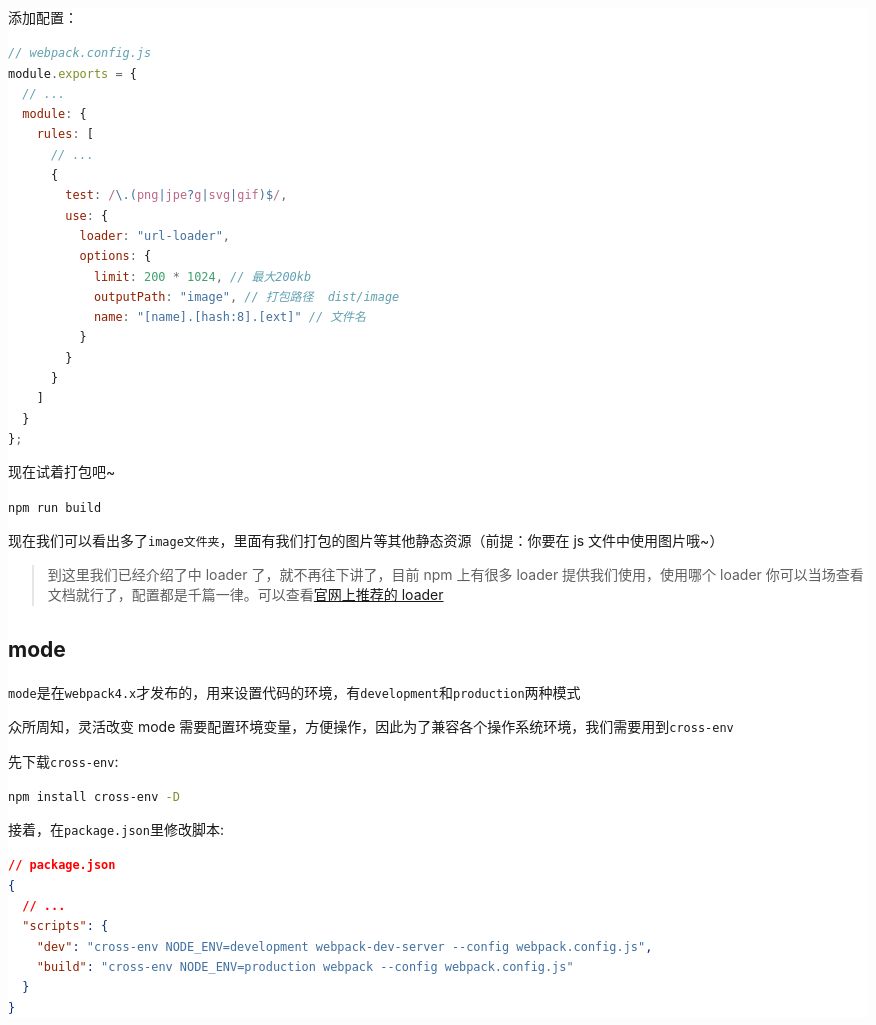 添加配置：

```js
// webpack.config.js
module.exports = {
  // ...
  module: {
    rules: [
      // ...
      {
        test: /\.(png|jpe?g|svg|gif)$/,
        use: {
          loader: "url-loader",
          options: {
            limit: 200 * 1024, // 最大200kb
            outputPath: "image", // 打包路径  dist/image
            name: "[name].[hash:8].[ext]" // 文件名
          }
        }
      }
    ]
  }
};
```

现在试着打包吧~

```sh
npm run build
```

现在我们可以看出多了`image文件夹`，里面有我们打包的图片等其他静态资源（前提：你要在 js 文件中使用图片哦~）

> 到这里我们已经介绍了中 loader 了，就不再往下讲了，目前 npm 上有很多 loader 提供我们使用，使用哪个 loader 你可以当场查看文档就行了，配置都是千篇一律。可以查看[官网上推荐的 loader](https://webpack.docschina.org/loaders/)
## mode

`mode`是在`webpack4.x`才发布的，用来设置代码的环境，有`development`和`production`两种模式

众所周知，灵活改变 mode 需要配置环境变量，方便操作，因此为了兼容各个操作系统环境，我们需要用到`cross-env`

先下载`cross-env`:

```sh
npm install cross-env -D
```

接着，在`package.json`里修改脚本:

```json
// package.json
{
  // ...
  "scripts": {
    "dev": "cross-env NODE_ENV=development webpack-dev-server --config webpack.config.js",
    "build": "cross-env NODE_ENV=production webpack --config webpack.config.js"
  }
}
```
